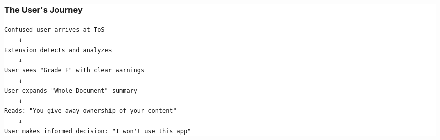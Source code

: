 ### The User's Journey
```
Confused user arrives at ToS
    ↓
Extension detects and analyzes
    ↓
User sees "Grade F" with clear warnings
    ↓
User expands "Whole Document" summary
    ↓
Reads: "You give away ownership of your content"
    ↓
User makes informed decision: "I won't use this app"
```